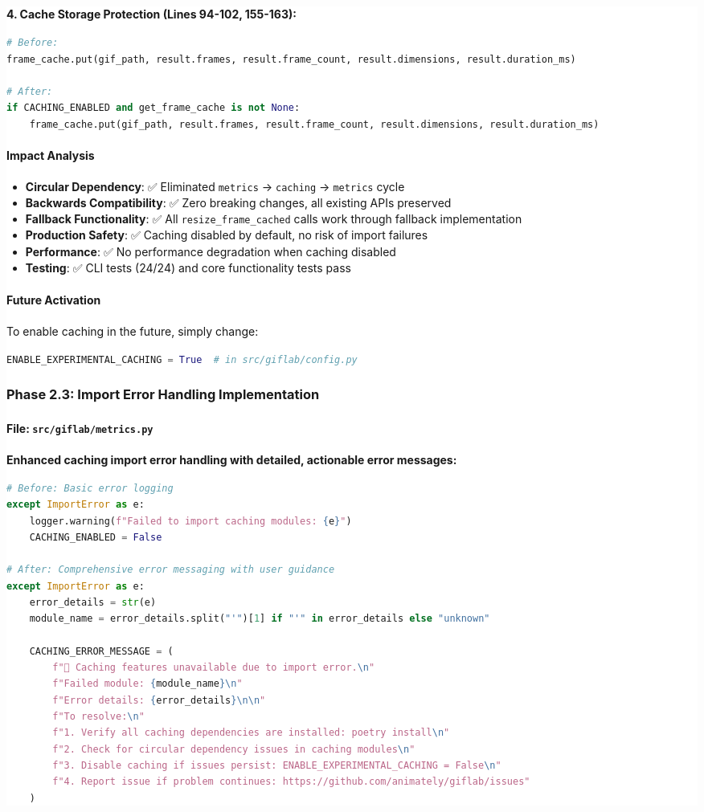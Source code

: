 **4. Cache Storage Protection (Lines 94-102, 155-163):**
```python
# Before:
frame_cache.put(gif_path, result.frames, result.frame_count, result.dimensions, result.duration_ms)

# After:
if CACHING_ENABLED and get_frame_cache is not None:
    frame_cache.put(gif_path, result.frames, result.frame_count, result.dimensions, result.duration_ms)
```

#### Impact Analysis
- **Circular Dependency**: ✅ Eliminated `metrics` → `caching` → `metrics` cycle
- **Backwards Compatibility**: ✅ Zero breaking changes, all existing APIs preserved
- **Fallback Functionality**: ✅ All `resize_frame_cached` calls work through fallback implementation
- **Production Safety**: ✅ Caching disabled by default, no risk of import failures
- **Performance**: ✅ No performance degradation when caching disabled
- **Testing**: ✅ CLI tests (24/24) and core functionality tests pass

#### Future Activation
To enable caching in the future, simply change:
```python
ENABLE_EXPERIMENTAL_CACHING = True  # in src/giflab/config.py
```

### Phase 2.3: Import Error Handling Implementation

#### File: `src/giflab/metrics.py`
**Enhanced caching import error handling with detailed, actionable error messages:**

```python
# Before: Basic error logging
except ImportError as e:
    logger.warning(f"Failed to import caching modules: {e}")
    CACHING_ENABLED = False

# After: Comprehensive error messaging with user guidance
except ImportError as e:
    error_details = str(e)
    module_name = error_details.split("'")[1] if "'" in error_details else "unknown"
    
    CACHING_ERROR_MESSAGE = (
        f"🚨 Caching features unavailable due to import error.\n"
        f"Failed module: {module_name}\n"
        f"Error details: {error_details}\n\n"
        f"To resolve:\n"
        f"1. Verify all caching dependencies are installed: poetry install\n"
        f"2. Check for circular dependency issues in caching modules\n"
        f"3. Disable caching if issues persist: ENABLE_EXPERIMENTAL_CACHING = False\n"
        f"4. Report issue if problem continues: https://github.com/animately/giflab/issues"
    )
```
